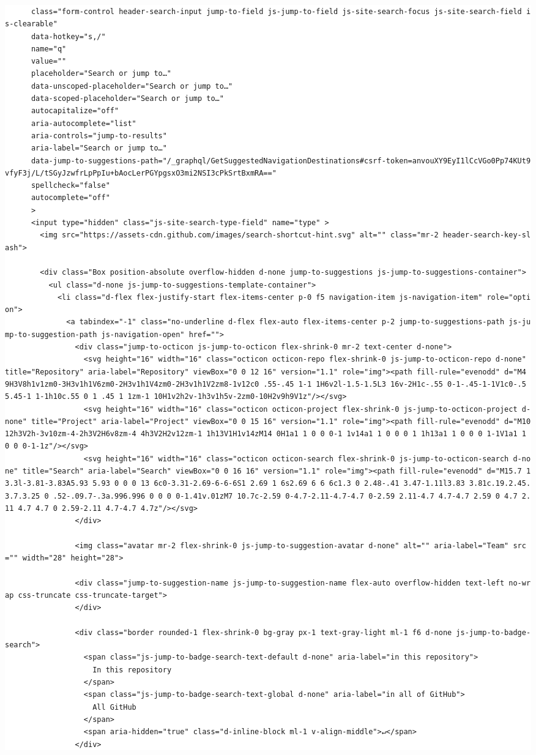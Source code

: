           class="form-control header-search-input jump-to-field js-jump-to-field js-site-search-focus js-site-search-field is-clearable"
          data-hotkey="s,/"
          name="q"
          value=""
          placeholder="Search or jump to…"
          data-unscoped-placeholder="Search or jump to…"
          data-scoped-placeholder="Search or jump to…"
          autocapitalize="off"
          aria-autocomplete="list"
          aria-controls="jump-to-results"
          aria-label="Search or jump to…"
          data-jump-to-suggestions-path="/_graphql/GetSuggestedNavigationDestinations#csrf-token=anvouXY9EyI1lCcVGo0Pp74KUt9vfyF3j/L/tSGyJzwfrLpPpIu+bAocLerPGYpgsxO3mi2NSI3cPkSrtBxmRA=="
          spellcheck="false"
          autocomplete="off"
          >
          <input type="hidden" class="js-site-search-type-field" name="type" >
            <img src="https://assets-cdn.github.com/images/search-shortcut-hint.svg" alt="" class="mr-2 header-search-key-slash">

            <div class="Box position-absolute overflow-hidden d-none jump-to-suggestions js-jump-to-suggestions-container">
              <ul class="d-none js-jump-to-suggestions-template-container">
                <li class="d-flex flex-justify-start flex-items-center p-0 f5 navigation-item js-navigation-item" role="option">
                  <a tabindex="-1" class="no-underline d-flex flex-auto flex-items-center p-2 jump-to-suggestions-path js-jump-to-suggestion-path js-navigation-open" href="">
                    <div class="jump-to-octicon js-jump-to-octicon flex-shrink-0 mr-2 text-center d-none">
                      <svg height="16" width="16" class="octicon octicon-repo flex-shrink-0 js-jump-to-octicon-repo d-none" title="Repository" aria-label="Repository" viewBox="0 0 12 16" version="1.1" role="img"><path fill-rule="evenodd" d="M4 9H3V8h1v1zm0-3H3v1h1V6zm0-2H3v1h1V4zm0-2H3v1h1V2zm8-1v12c0 .55-.45 1-1 1H6v2l-1.5-1.5L3 16v-2H1c-.55 0-1-.45-1-1V1c0-.55.45-1 1-1h10c.55 0 1 .45 1 1zm-1 10H1v2h2v-1h3v1h5v-2zm0-10H2v9h9V1z"/></svg>
                      <svg height="16" width="16" class="octicon octicon-project flex-shrink-0 js-jump-to-octicon-project d-none" title="Project" aria-label="Project" viewBox="0 0 15 16" version="1.1" role="img"><path fill-rule="evenodd" d="M10 12h3V2h-3v10zm-4-2h3V2H6v8zm-4 4h3V2H2v12zm-1 1h13V1H1v14zM14 0H1a1 1 0 0 0-1 1v14a1 1 0 0 0 1 1h13a1 1 0 0 0 1-1V1a1 1 0 0 0-1-1z"/></svg>
                      <svg height="16" width="16" class="octicon octicon-search flex-shrink-0 js-jump-to-octicon-search d-none" title="Search" aria-label="Search" viewBox="0 0 16 16" version="1.1" role="img"><path fill-rule="evenodd" d="M15.7 13.3l-3.81-3.83A5.93 5.93 0 0 0 13 6c0-3.31-2.69-6-6-6S1 2.69 1 6s2.69 6 6 6c1.3 0 2.48-.41 3.47-1.11l3.83 3.81c.19.2.45.3.7.3.25 0 .52-.09.7-.3a.996.996 0 0 0 0-1.41v.01zM7 10.7c-2.59 0-4.7-2.11-4.7-4.7 0-2.59 2.11-4.7 4.7-4.7 2.59 0 4.7 2.11 4.7 4.7 0 2.59-2.11 4.7-4.7 4.7z"/></svg>
                    </div>

                    <img class="avatar mr-2 flex-shrink-0 js-jump-to-suggestion-avatar d-none" alt="" aria-label="Team" src="" width="28" height="28">

                    <div class="jump-to-suggestion-name js-jump-to-suggestion-name flex-auto overflow-hidden text-left no-wrap css-truncate css-truncate-target">
                    </div>

                    <div class="border rounded-1 flex-shrink-0 bg-gray px-1 text-gray-light ml-1 f6 d-none js-jump-to-badge-search">
                      <span class="js-jump-to-badge-search-text-default d-none" aria-label="in this repository">
                        In this repository
                      </span>
                      <span class="js-jump-to-badge-search-text-global d-none" aria-label="in all of GitHub">
                        All GitHub
                      </span>
                      <span aria-hidden="true" class="d-inline-block ml-1 v-align-middle">↵</span>
                    </div>
